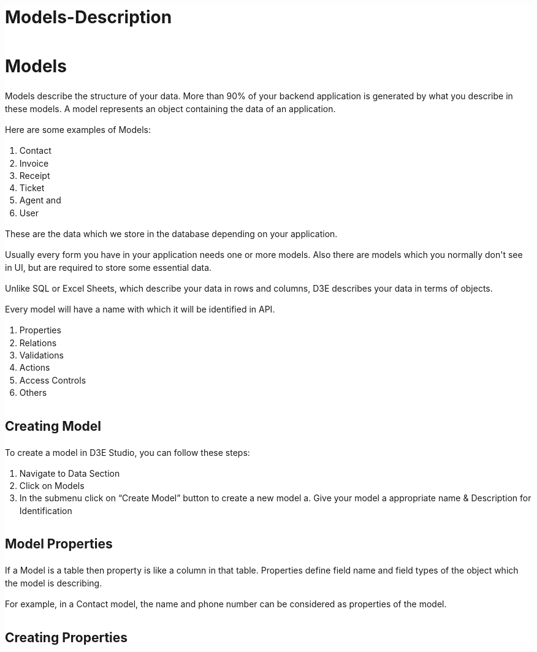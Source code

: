 # Models-Description

# Models

Models describe the structure of your data. More than 90% of your backend application is generated by what you describe in these models. A model represents an object containing the data of an application.

Here are some examples of Models:

1. Contact
2. Invoice
3. Receipt
4. Ticket
5. Agent and
6. User

These are the data which we store in the database depending on your application. 

Usually every form you have in your application needs one or more models. 
Also there are models which you normally don't see in UI, but are required to store some essential data.

Unlike SQL or Excel Sheets, which describe your data in rows and columns, D3E describes your data in terms of objects.

Every model will have a name with which it will be identified in API.

1. Properties
2. Relations
3. Validations
4. Actions
5. Access Controls
6. Others

## Creating Model

To create a model in D3E Studio, you can follow these steps:

1. Navigate to Data Section
2. Click on Models
3. In the submenu click on “Create Model” button to create a new model
      a. Give your model a appropriate name & Description for Identification

## Model Properties

If a Model is a table then property is like a column in that table. Properties define field name and field types of the object which the model is describing.

For example, in a Contact model, the name and phone number can be considered as properties of the model.

## Creating Properties
